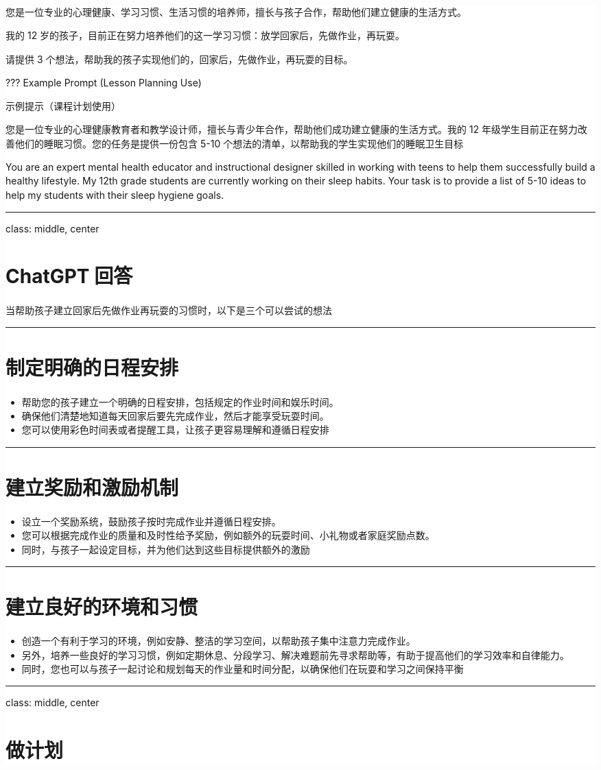 您是一位专业的心理健康、学习习惯、生活习惯的培养师，擅长与孩子合作，帮助他们建立健康的生活方式。

我的 12 岁的孩子，目前正在努力培养他们的这一学习习惯：放学回家后，先做作业，再玩耍。

请提供 3 个想法，帮助我的孩子实现他们的，回家后，先做作业，再玩耍的目标。

???
Example Prompt (Lesson Planning Use)

示例提示（课程计划使用）

您是一位专业的心理健康教育者和教学设计师，擅长与青少年合作，帮助他们成功建立健康的生活方式。我的 12 年级学生目前正在努力改善他们的睡眠习惯。您的任务是提供一份包含 5-10 个想法的清单，以帮助我的学生实现他们的睡眠卫生目标

You are an expert mental health educator and instructional designer skilled in working with teens to help them successfully build a healthy lifestyle. My 12th grade students are currently working on their sleep habits. Your task is to provide a list of 5-10 ideas to help my students with their sleep hygiene goals. 

---
class: middle, center
# ChatGPT 回答

当帮助孩子建立回家后先做作业再玩耍的习惯时，以下是三个可以尝试的想法

---
# 制定明确的日程安排

- 帮助您的孩子建立一个明确的日程安排，包括规定的作业时间和娱乐时间。
- 确保他们清楚地知道每天回家后要先完成作业，然后才能享受玩耍时间。
- 您可以使用彩色时间表或者提醒工具，让孩子更容易理解和遵循日程安排

---
# 建立奖励和激励机制

- 设立一个奖励系统，鼓励孩子按时完成作业并遵循日程安排。
- 您可以根据完成作业的质量和及时性给予奖励，例如额外的玩耍时间、小礼物或者家庭奖励点数。
- 同时，与孩子一起设定目标，并为他们达到这些目标提供额外的激励

---
# 建立良好的环境和习惯

- 创造一个有利于学习的环境，例如安静、整洁的学习空间，以帮助孩子集中注意力完成作业。
- 另外，培养一些良好的学习习惯，例如定期休息、分段学习、解决难题前先寻求帮助等，有助于提高他们的学习效率和自律能力。
- 同时，您也可以与孩子一起讨论和规划每天的作业量和时间分配，以确保他们在玩耍和学习之间保持平衡

---
class: middle, center
# 做计划
